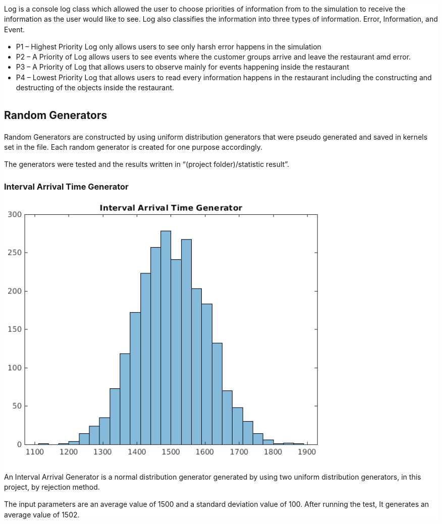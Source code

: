 Log is a console log class which allowed the user to choose priorities of information from to the simulation to receive the information as the user would like to see. Log also classifies the information into three types of information. Error, Information, and Event.
- P1 – Highest Priority Log only allows users to see only harsh error happens in the simulation
- P2 – A Priority of Log allows users to see events where the customer groups arrive and leave the restaurant amd error.
- P3 – A Priority of Log that allows users to observe mainly for events happening inside the restaurant
- P4 – Lowest Priority Log that allows users to read every information happens in the restaurant including the constructing and destructing of the objects inside the restaurant.

## Random Generators
Random Generators are constructed by using uniform distribution generators that were pseudo generated and saved in kernels set in the file. Each random generator is created for one purpose accordingly. 

The generators were tested and the results written in “(project folder)/statistic result”.

### Interval Arrival Time Generator
![The interval generator](./img/interval_generator.png)

An Interval Arrival Generator is a normal distribution generator generated by using two uniform distribution generators, in this project, by rejection method.

The input parameters are an average value of 1500 and a standard deviation value of 100.
After running the test, It generates an average value of 1502.
